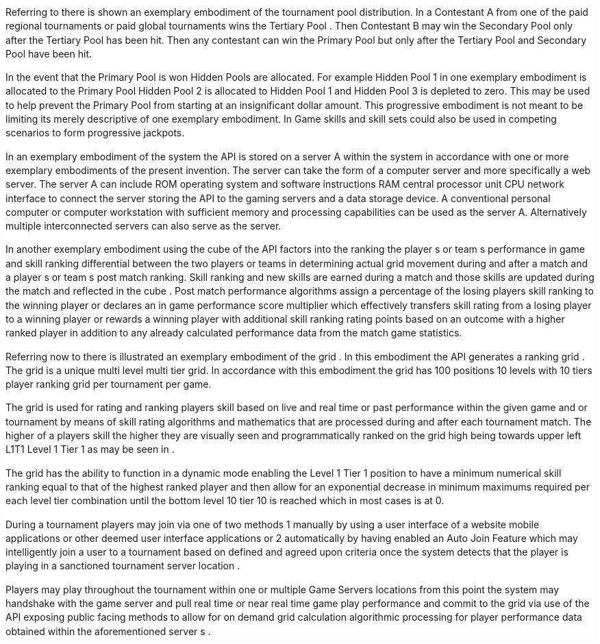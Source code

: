 Referring to there is shown an exemplary embodiment of the tournament pool distribution. In a Contestant A from one of the paid regional tournaments or paid global tournaments wins the Tertiary Pool . Then Contestant B may win the Secondary Pool only after the Tertiary Pool has been hit. Then any contestant can win the Primary Pool but only after the Tertiary Pool and Secondary Pool have been hit.

In the event that the Primary Pool is won Hidden Pools are allocated. For example Hidden Pool 1 in one exemplary embodiment is allocated to the Primary Pool Hidden Pool 2 is allocated to Hidden Pool 1 and Hidden Pool 3 is depleted to zero. This may be used to help prevent the Primary Pool from starting at an insignificant dollar amount. This progressive embodiment is not meant to be limiting its merely descriptive of one exemplary embodiment. In Game skills and skill sets could also be used in competing scenarios to form progressive jackpots.

In an exemplary embodiment of the system the API is stored on a server A within the system in accordance with one or more exemplary embodiments of the present invention. The server can take the form of a computer server and more specifically a web server. The server A can include ROM operating system and software instructions RAM central processor unit CPU network interface to connect the server storing the API to the gaming servers and a data storage device. A conventional personal computer or computer workstation with sufficient memory and processing capabilities can be used as the server A. Alternatively multiple interconnected servers can also serve as the server.

In another exemplary embodiment using the cube of the API factors into the ranking the player s or team s performance in game and skill ranking differential between the two players or teams in determining actual grid movement during and after a match and a player s or team s post match ranking. Skill ranking and new skills are earned during a match and those skills are updated during the match and reflected in the cube . Post match performance algorithms assign a percentage of the losing players skill ranking to the winning player or declares an in game performance score multiplier which effectively transfers skill rating from a losing player to a winning player or rewards a winning player with additional skill ranking rating points based on an outcome with a higher ranked player in addition to any already calculated performance data from the match game statistics.

Referring now to there is illustrated an exemplary embodiment of the grid . In this embodiment the API generates a ranking grid . The grid is a unique multi level multi tier grid. In accordance with this embodiment the grid has 100 positions 10 levels with 10 tiers player ranking grid per tournament per game.

The grid is used for rating and ranking players skill based on live and real time or past performance within the given game and or tournament by means of skill rating algorithms and mathematics that are processed during and after each tournament match. The higher of a players skill the higher they are visually seen and programmatically ranked on the grid high being towards upper left L1T1 Level 1 Tier 1 as may be seen in .

The grid has the ability to function in a dynamic mode enabling the Level 1 Tier 1 position to have a minimum numerical skill ranking equal to that of the highest ranked player and then allow for an exponential decrease in minimum maximums required per each level tier combination until the bottom level 10 tier 10 is reached which in most cases is at 0.

During a tournament players may join via one of two methods 1 manually by using a user interface of a website mobile applications or other deemed user interface applications or 2 automatically by having enabled an Auto Join Feature which may intelligently join a user to a tournament based on defined and agreed upon criteria once the system detects that the player is playing in a sanctioned tournament server location .

Players may play throughout the tournament within one or multiple Game Servers locations from this point the system may handshake with the game server and pull real time or near real time game play performance and commit to the grid via use of the API exposing public facing methods to allow for on demand grid calculation algorithmic processing for player performance data obtained within the aforementioned server s .
